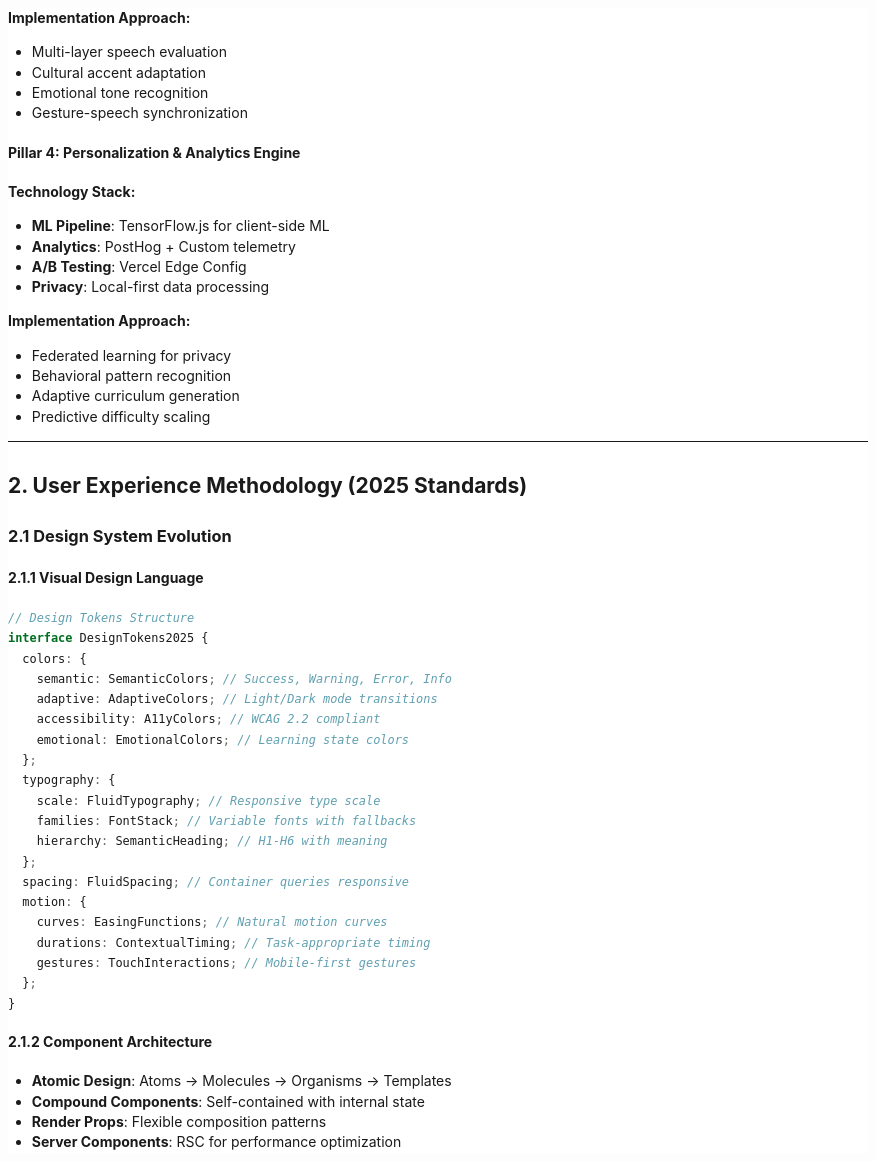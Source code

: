 **Implementation Approach:**
- Multi-layer speech evaluation
- Cultural accent adaptation
- Emotional tone recognition
- Gesture-speech synchronization

#### Pillar 4: Personalization & Analytics Engine
**Technology Stack:**
- **ML Pipeline**: TensorFlow.js for client-side ML
- **Analytics**: PostHog + Custom telemetry
- **A/B Testing**: Vercel Edge Config
- **Privacy**: Local-first data processing

**Implementation Approach:**
- Federated learning for privacy
- Behavioral pattern recognition
- Adaptive curriculum generation
- Predictive difficulty scaling

---

## 2. User Experience Methodology (2025 Standards)

### 2.1 Design System Evolution

#### 2.1.1 Visual Design Language
```typescript
// Design Tokens Structure
interface DesignTokens2025 {
  colors: {
    semantic: SemanticColors; // Success, Warning, Error, Info
    adaptive: AdaptiveColors; // Light/Dark mode transitions
    accessibility: A11yColors; // WCAG 2.2 compliant
    emotional: EmotionalColors; // Learning state colors
  };
  typography: {
    scale: FluidTypography; // Responsive type scale
    families: FontStack; // Variable fonts with fallbacks
    hierarchy: SemanticHeading; // H1-H6 with meaning
  };
  spacing: FluidSpacing; // Container queries responsive
  motion: {
    curves: EasingFunctions; // Natural motion curves
    durations: ContextualTiming; // Task-appropriate timing
    gestures: TouchInteractions; // Mobile-first gestures
  };
}
```

#### 2.1.2 Component Architecture
- **Atomic Design**: Atoms → Molecules → Organisms → Templates
- **Compound Components**: Self-contained with internal state
- **Render Props**: Flexible composition patterns
- **Server Components**: RSC for performance optimization
